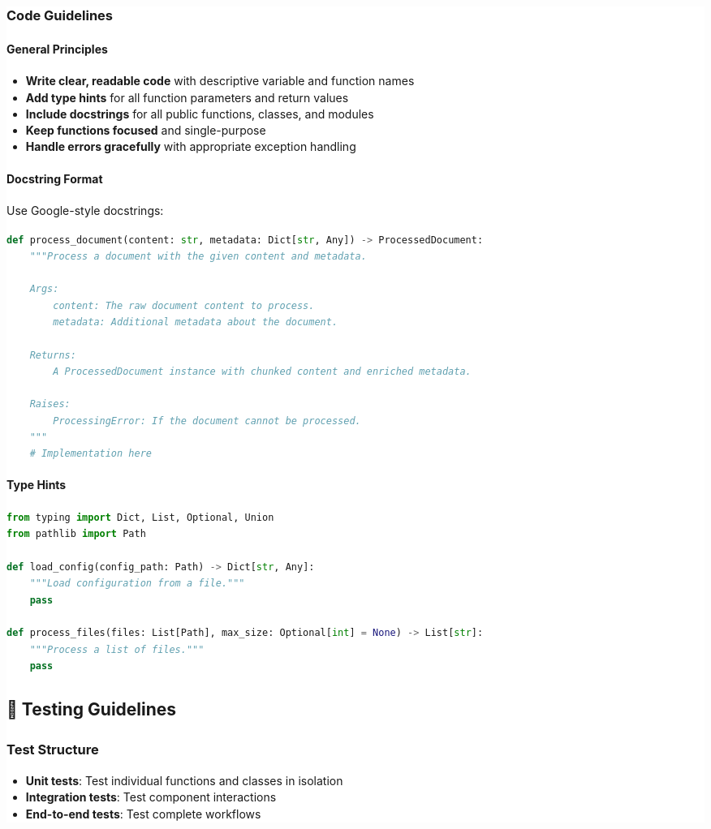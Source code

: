 ### Code Guidelines

#### General Principles

- **Write clear, readable code** with descriptive variable and function names
- **Add type hints** for all function parameters and return values
- **Include docstrings** for all public functions, classes, and modules
- **Keep functions focused** and single-purpose
- **Handle errors gracefully** with appropriate exception handling

#### Docstring Format

Use Google-style docstrings:

```python
def process_document(content: str, metadata: Dict[str, Any]) -> ProcessedDocument:
    """Process a document with the given content and metadata.
    
    Args:
        content: The raw document content to process.
        metadata: Additional metadata about the document.
        
    Returns:
        A ProcessedDocument instance with chunked content and enriched metadata.
        
    Raises:
        ProcessingError: If the document cannot be processed.
    """
    # Implementation here
```

#### Type Hints

```python
from typing import Dict, List, Optional, Union
from pathlib import Path

def load_config(config_path: Path) -> Dict[str, Any]:
    """Load configuration from a file."""
    pass

def process_files(files: List[Path], max_size: Optional[int] = None) -> List[str]:
    """Process a list of files."""
    pass
```

## 🧪 Testing Guidelines

### Test Structure

- **Unit tests**: Test individual functions and classes in isolation
- **Integration tests**: Test component interactions
- **End-to-end tests**: Test complete workflows
